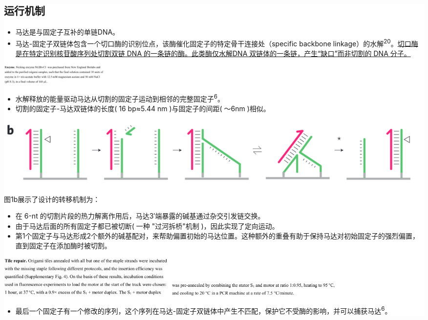 ## 运行机制

- 马达是与固定子互补的单链DNA。
- 马达-固定子双链体包含一个切口酶的识别位点，该酶催化固定子的特定骨干连接处（specific backbone linkage）的水解<sup>20</sup>。<u>切口酶是在特定识别核苷酸序列处切割双链 DNA 的一条链的酶。此类酶仅水解DNA 双链体的一条链，产生“缺口”而非切割的 DNA 分子。</u>

<img src="./img/img_32.png" alt="i" style="zoom:20%;" />

- 水解释放的能量驱动马达从切割的固定子运动到相邻的完整固定子<sup>6</sup>。
- 切割的固定子-马达双链体的长度( 16 bp≈5.44 nm )与固定子的间距( ～6nm )相似。

![](./img/img_29.png)

图1b展示了设计的转移机制为：

- 在 6-nt 的切割片段的热力解离作用后，马达3′端暴露的碱基通过杂交引发链交换。
- 由于马达后面的所有固定子都已被切断( 一种 "过河拆桥"机制 )，因此实现了定向运动。
- 第1个固定子与马达形成2个额外的碱基配对，来帮助偏置初始的马达位置。这种额外的重叠有助于保持马达对初始固定子的强烈偏置，直到固定子在添加酶时被切割。

<img src="./img/img_33.png" alt="i" style="zoom:33%;" />

<img src="./img/img_34.png" style="zoom:33%;" />

- 最后一个固定子有一个修改的序列，这个序列在马达-固定子双链体中产生不匹配，保护它不受酶的影响，并可以捕获马达<sup>6</sup>。
